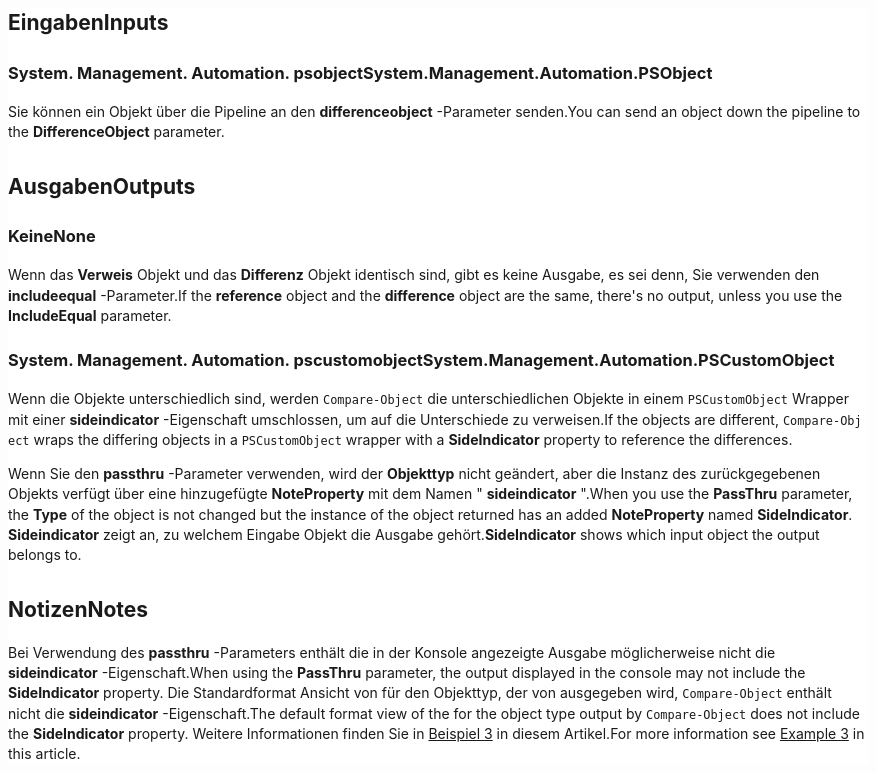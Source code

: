 ## <span data-ttu-id="ab200-189">Eingaben</span><span class="sxs-lookup"><span data-stu-id="ab200-189">Inputs</span></span>

### <span data-ttu-id="ab200-190">System. Management. Automation. psobject</span><span class="sxs-lookup"><span data-stu-id="ab200-190">System.Management.Automation.PSObject</span></span>

<span data-ttu-id="ab200-191">Sie können ein Objekt über die Pipeline an den **differenceobject** -Parameter senden.</span><span class="sxs-lookup"><span data-stu-id="ab200-191">You can send an object down the pipeline to the **DifferenceObject** parameter.</span></span>

## <span data-ttu-id="ab200-192">Ausgaben</span><span class="sxs-lookup"><span data-stu-id="ab200-192">Outputs</span></span>

### <span data-ttu-id="ab200-193">Keine</span><span class="sxs-lookup"><span data-stu-id="ab200-193">None</span></span>

<span data-ttu-id="ab200-194">Wenn das **Verweis** Objekt und das **Differenz** Objekt identisch sind, gibt es keine Ausgabe, es sei denn, Sie verwenden den **includeequal** -Parameter.</span><span class="sxs-lookup"><span data-stu-id="ab200-194">If the **reference** object and the **difference** object are the same, there's no output, unless you use the **IncludeEqual** parameter.</span></span>

### <span data-ttu-id="ab200-195">System. Management. Automation. pscustomobject</span><span class="sxs-lookup"><span data-stu-id="ab200-195">System.Management.Automation.PSCustomObject</span></span>

<span data-ttu-id="ab200-196">Wenn die Objekte unterschiedlich sind, werden `Compare-Object` die unterschiedlichen Objekte in einem `PSCustomObject` Wrapper mit einer **sideindicator** -Eigenschaft umschlossen, um auf die Unterschiede zu verweisen.</span><span class="sxs-lookup"><span data-stu-id="ab200-196">If the objects are different, `Compare-Object` wraps the differing objects in a `PSCustomObject` wrapper with a **SideIndicator** property to reference the differences.</span></span>

<span data-ttu-id="ab200-197">Wenn Sie den **passthru** -Parameter verwenden, wird der **Objekttyp** nicht geändert, aber die Instanz des zurückgegebenen Objekts verfügt über eine hinzugefügte **NoteProperty** mit dem Namen " **sideindicator** ".</span><span class="sxs-lookup"><span data-stu-id="ab200-197">When you use the **PassThru** parameter, the **Type** of the object is not changed but the instance of the object returned has an added **NoteProperty** named **SideIndicator**.</span></span> <span data-ttu-id="ab200-198">**Sideindicator** zeigt an, zu welchem Eingabe Objekt die Ausgabe gehört.</span><span class="sxs-lookup"><span data-stu-id="ab200-198">**SideIndicator** shows which input object the output belongs to.</span></span>

## <span data-ttu-id="ab200-199">Notizen</span><span class="sxs-lookup"><span data-stu-id="ab200-199">Notes</span></span>

<span data-ttu-id="ab200-200">Bei Verwendung des **passthru** -Parameters enthält die in der Konsole angezeigte Ausgabe möglicherweise nicht die **sideindicator** -Eigenschaft.</span><span class="sxs-lookup"><span data-stu-id="ab200-200">When using the **PassThru** parameter, the output displayed in the console may not include the **SideIndicator** property.</span></span> <span data-ttu-id="ab200-201">Die Standardformat Ansicht von für den Objekttyp, der von ausgegeben wird, `Compare-Object` enthält nicht die **sideindicator** -Eigenschaft.</span><span class="sxs-lookup"><span data-stu-id="ab200-201">The default format view of the for the object type output by `Compare-Object` does not include the **SideIndicator** property.</span></span> <span data-ttu-id="ab200-202">Weitere Informationen finden Sie in [Beispiel 3](#ex3) in diesem Artikel.</span><span class="sxs-lookup"><span data-stu-id="ab200-202">For more information see [Example 3](#ex3) in this article.</span></span>
